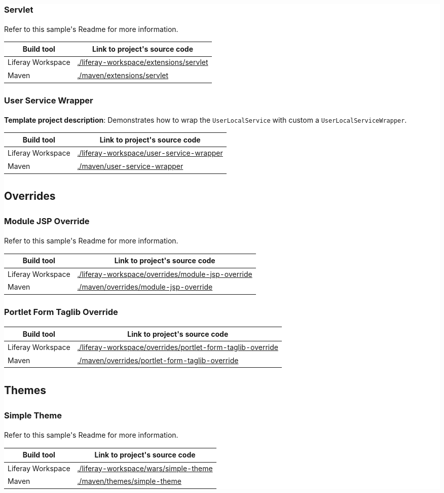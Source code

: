 ### Servlet

Refer to this sample's Readme for more information.

| Build tool | Link to project's source code                                                   |
| ---------- | ------------------------------------------------------------------------------- |
| Liferay Workspace | [./liferay-workspace/extensions/servlet](./liferay-workspace/extensions/servlet)   |
| Maven      | [./maven/extensions/servlet](./maven/extensions/servlet)        |

### User Service Wrapper

**Template project description**: Demonstrates how to wrap the
`UserLocalService` with custom a `UserLocalServiceWrapper`.

| Build tool | Link to project's source code                                                   |
| ---------- | ------------------------------------------------------------------------------- |
| Liferay Workspace | [./liferay-workspace/user-service-wrapper](./liferay-workspace/user-service-wrapper)   |
| Maven      | [./maven/user-service-wrapper](./maven/user-service-wrapper)        |

## Overrides

### Module JSP Override

Refer to this sample's Readme for more information.

| Build tool | Link to project's source code                                                   |
| ---------- | ------------------------------------------------------------------------------- |
| Liferay Workspace | [./liferay-workspace/overrides/module-jsp-override](./liferay-workspace/overrides/module-jsp-override)   |
| Maven      | [./maven/overrides/module-jsp-override](./maven/overrides/module-jsp-override)          |

### Portlet Form Taglib Override

| Build tool | Link to project's source code                                                   |
| ---------- | ------------------------------------------------------------------------------- |
| Liferay Workspace | [./liferay-workspace/overrides/portlet-form-taglib-override](./liferay-workspace/overrides/portlet-form-taglib-override)   |
| Maven      | [./maven/overrides/portlet-form-taglib-override](./maven/overrides/portlet-form-taglib-override)          |

## Themes

### Simple Theme

Refer to this sample's Readme for more information.

| Build tool | Link to project's source code                                                   |
| ---------- | ------------------------------------------------------------------------------- |
| Liferay Workspace | [./liferay-workspace/wars/simple-theme](./liferay-workspace/wars/simple-theme)   |
| Maven      | [./maven/themes/simple-theme](./maven/themes/simple-theme)        |
